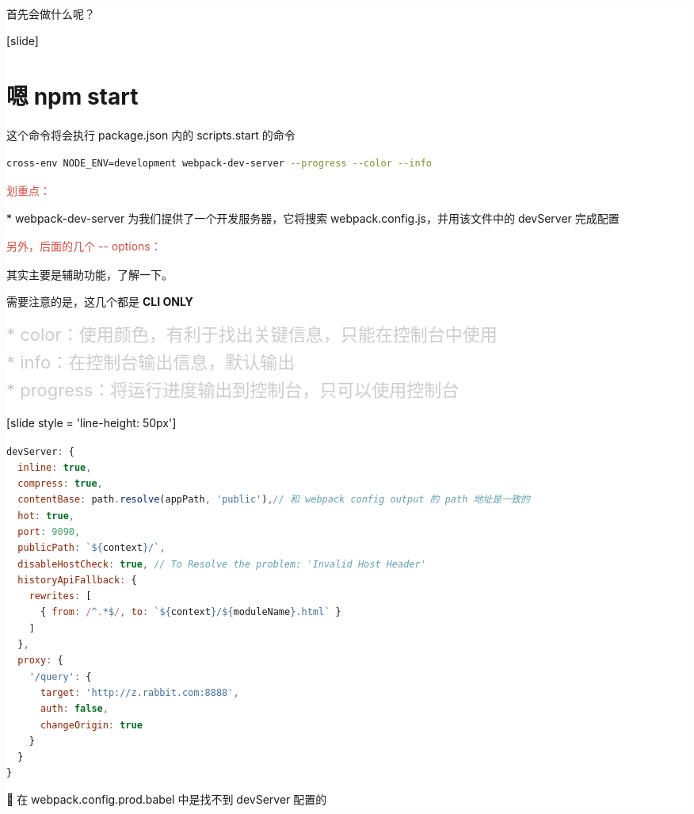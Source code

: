 首先会做什么呢？

[slide]

# 嗯 npm start

这个命令将会执行 package.json 内的 scripts.start 的命令

```bash
cross-env NODE_ENV=development webpack-dev-server --progress --color --info
```

<div style='color: #db4c3f; margin: 15px 0'>划重点：</div>
* webpack-dev-server 为我们提供了一个开发服务器，它将搜索 webpack.config.js，并用该文件中的 devServer 完成配置

<div style='color: #db4c3f; margin: 15px 0'>另外，后面的几个 -- options：</div>

其实主要是辅助功能，了解一下。

需要注意的是，这几个都是 **CLI ONLY**

<div style='font-size:22px; line-height: 35px; text-align: left; color: #ccc'>
* color：使用颜色，有利于找出关键信息，只能在控制台中使用
</div>
<div style='font-size:22px; line-height: 35px; text-align: left; color: #ccc'>
* info：在控制台输出信息，默认输出
</div>
<div style='font-size:22px; line-height: 35px; text-align: left; color: #ccc'>
* progress：将运行进度输出到控制台，只可以使用控制台
</div>

[slide style = 'line-height: 50px']

``` JavaScript
devServer: {
  inline: true,
  compress: true,
  contentBase: path.resolve(appPath, 'public'),// 和 webpack config output 的 path 地址是一致的
  hot: true,
  port: 9090,
  publicPath: `${context}/`,
  disableHostCheck: true, // To Resolve the problem: 'Invalid Host Header'
  historyApiFallback: {
    rewrites: [
      { from: /^.*$/, to: `${context}/${moduleName}.html` }
    ]
  },
  proxy: {
    '/query': {
      target: 'http://z.rabbit.com:8888',
      auth: false,
      changeOrigin: true
    }
  }
}
```
<div style='text-align: left'>
🤷‍ 在 webpack.config.prod.babel 中是找不到 devServer 配置的
</div>


  [`${moduleName}`]: ['./client/pages/index.js']
  [`${moduleName}`]: ['./frontPage/pages/index.js']